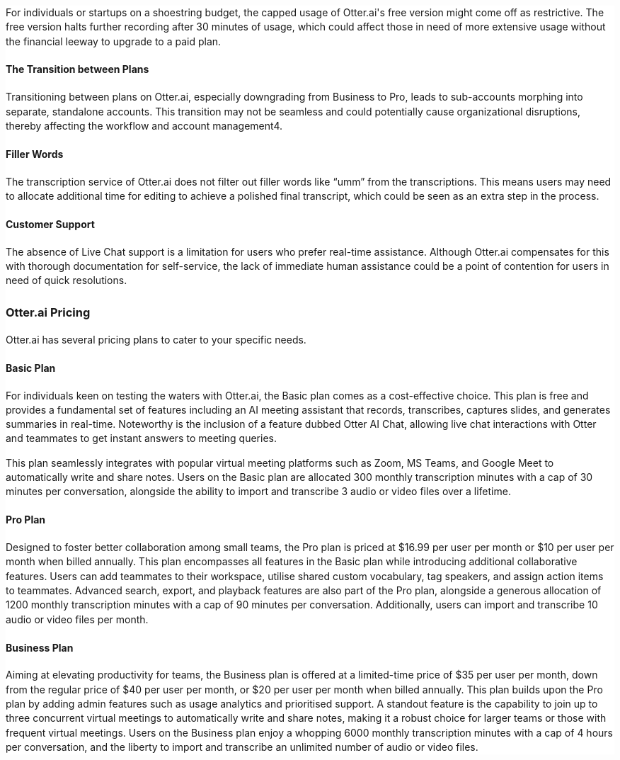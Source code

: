 For individuals or startups on a shoestring budget, the capped usage of Otter.ai's free version might come off as restrictive. The free version halts further recording after 30 minutes of usage, which could affect those in need of more extensive usage without the financial leeway to upgrade to a paid plan.

#### The Transition between Plans

Transitioning between plans on Otter.ai, especially downgrading from Business to Pro, leads to sub-accounts morphing into separate, standalone accounts. This transition may not be seamless and could potentially cause organizational disruptions, thereby affecting the workflow and account management4.

#### Filler Words

The transcription service of Otter.ai does not filter out filler words like “umm” from the transcriptions. This means users may need to allocate additional time for editing to achieve a polished final transcript, which could be seen as an extra step in the process.

#### Customer Support

The absence of Live Chat support is a limitation for users who prefer real-time assistance. Although Otter.ai compensates for this with thorough documentation for self-service, the lack of immediate human assistance could be a point of contention for users in need of quick resolutions.

### Otter.ai Pricing

Otter.ai has several pricing plans to cater to your specific needs.

#### Basic Plan

For individuals keen on testing the waters with Otter.ai, the Basic plan comes as a cost-effective choice. This plan is free and provides a fundamental set of features including an AI meeting assistant that records, transcribes, captures slides, and generates summaries in real-time. Noteworthy is the inclusion of a feature dubbed Otter AI Chat, allowing live chat interactions with Otter and teammates to get instant answers to meeting queries.

This plan seamlessly integrates with popular virtual meeting platforms such as Zoom, MS Teams, and Google Meet to automatically write and share notes. Users on the Basic plan are allocated 300 monthly transcription minutes with a cap of 30 minutes per conversation, alongside the ability to import and transcribe 3 audio or video files over a lifetime.

#### Pro Plan

Designed to foster better collaboration among small teams, the Pro plan is priced at $16.99 per user per month or $10 per user per month when billed annually. This plan encompasses all features in the Basic plan while introducing additional collaborative features. Users can add teammates to their workspace, utilise shared custom vocabulary, tag speakers, and assign action items to teammates. Advanced search, export, and playback features are also part of the Pro plan, alongside a generous allocation of 1200 monthly transcription minutes with a cap of 90 minutes per conversation. Additionally, users can import and transcribe 10 audio or video files per month.

#### Business Plan

Aiming at elevating productivity for teams, the Business plan is offered at a limited-time price of $35 per user per month, down from the regular price of $40 per user per month, or $20 per user per month when billed annually. This plan builds upon the Pro plan by adding admin features such as usage analytics and prioritised support. A standout feature is the capability to join up to three concurrent virtual meetings to automatically write and share notes, making it a robust choice for larger teams or those with frequent virtual meetings. Users on the Business plan enjoy a whopping 6000 monthly transcription minutes with a cap of 4 hours per conversation, and the liberty to import and transcribe an unlimited number of audio or video files.
